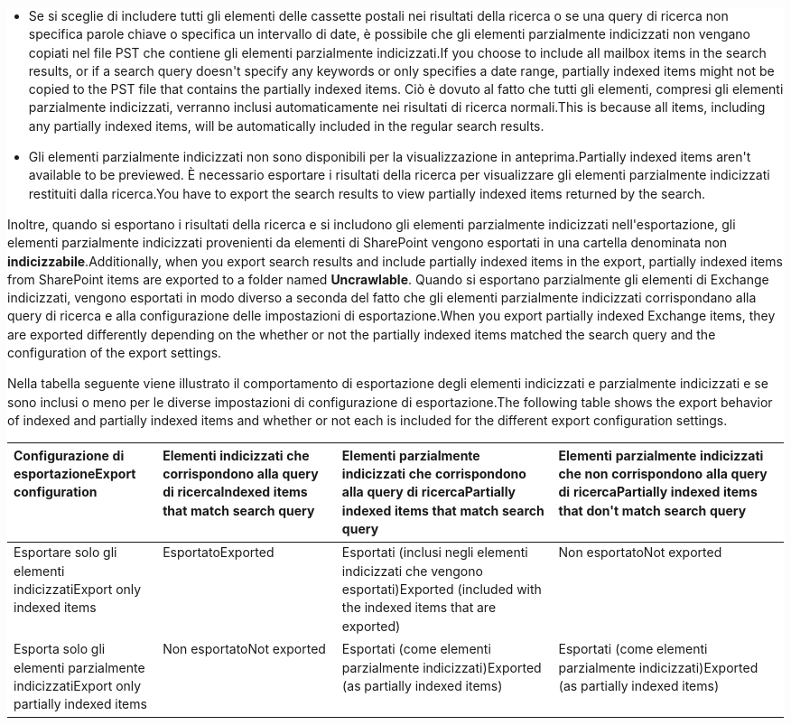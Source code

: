- <span data-ttu-id="5c965-152">Se si sceglie di includere tutti gli elementi delle cassette postali nei risultati della ricerca o se una query di ricerca non specifica parole chiave o specifica un intervallo di date, è possibile che gli elementi parzialmente indicizzati non vengano copiati nel file PST che contiene gli elementi parzialmente indicizzati.</span><span class="sxs-lookup"><span data-stu-id="5c965-152">If you choose to include all mailbox items in the search results, or if a search query doesn't specify any keywords or only specifies a date range, partially indexed items might not be copied to the PST file that contains the partially indexed items.</span></span> <span data-ttu-id="5c965-153">Ciò è dovuto al fatto che tutti gli elementi, compresi gli elementi parzialmente indicizzati, verranno inclusi automaticamente nei risultati di ricerca normali.</span><span class="sxs-lookup"><span data-stu-id="5c965-153">This is because all items, including any partially indexed items, will be automatically included in the regular search results.</span></span>
    
- <span data-ttu-id="5c965-154">Gli elementi parzialmente indicizzati non sono disponibili per la visualizzazione in anteprima.</span><span class="sxs-lookup"><span data-stu-id="5c965-154">Partially indexed items aren't available to be previewed.</span></span> <span data-ttu-id="5c965-155">È necessario esportare i risultati della ricerca per visualizzare gli elementi parzialmente indicizzati restituiti dalla ricerca.</span><span class="sxs-lookup"><span data-stu-id="5c965-155">You have to export the search results to view partially indexed items returned by the search.</span></span>

<span data-ttu-id="5c965-156">Inoltre, quando si esportano i risultati della ricerca e si includono gli elementi parzialmente indicizzati nell'esportazione, gli elementi parzialmente indicizzati provenienti da elementi di SharePoint vengono esportati in una cartella denominata non **indicizzabile**.</span><span class="sxs-lookup"><span data-stu-id="5c965-156">Additionally, when you export search results and include partially indexed items in the export, partially indexed items from SharePoint items are exported to a folder named **Uncrawlable**.</span></span> <span data-ttu-id="5c965-157">Quando si esportano parzialmente gli elementi di Exchange indicizzati, vengono esportati in modo diverso a seconda del fatto che gli elementi parzialmente indicizzati corrispondano alla query di ricerca e alla configurazione delle impostazioni di esportazione.</span><span class="sxs-lookup"><span data-stu-id="5c965-157">When you export partially indexed Exchange items, they are exported differently depending on the whether or not the partially indexed items matched the search query and the configuration of the export settings.</span></span> 

<span data-ttu-id="5c965-158">Nella tabella seguente viene illustrato il comportamento di esportazione degli elementi indicizzati e parzialmente indicizzati e se sono inclusi o meno per le diverse impostazioni di configurazione di esportazione.</span><span class="sxs-lookup"><span data-stu-id="5c965-158">The following table shows the export behavior of indexed and partially indexed items and whether or not each is included for the different export configuration settings.</span></span>

|<span data-ttu-id="5c965-159">**Configurazione di esportazione**</span><span class="sxs-lookup"><span data-stu-id="5c965-159">**Export configuration**</span></span>|<span data-ttu-id="5c965-160">**Elementi indicizzati che corrispondono alla query di ricerca**</span><span class="sxs-lookup"><span data-stu-id="5c965-160">**Indexed items that match search query**</span></span>|<span data-ttu-id="5c965-161">**Elementi parzialmente indicizzati che corrispondono alla query di ricerca**</span><span class="sxs-lookup"><span data-stu-id="5c965-161">**Partially indexed items that match search query**</span></span>|<span data-ttu-id="5c965-162">**Elementi parzialmente indicizzati che non corrispondono alla query di ricerca**</span><span class="sxs-lookup"><span data-stu-id="5c965-162">**Partially indexed items that don't match search query**</span></span>|
|:-----|:-----|:-----|:-----|
|<span data-ttu-id="5c965-163">Esportare solo gli elementi indicizzati</span><span class="sxs-lookup"><span data-stu-id="5c965-163">Export only indexed items</span></span>  <br/> |<span data-ttu-id="5c965-164">Esportato</span><span class="sxs-lookup"><span data-stu-id="5c965-164">Exported</span></span><br/> |<span data-ttu-id="5c965-165">Esportati (inclusi negli elementi indicizzati che vengono esportati)</span><span class="sxs-lookup"><span data-stu-id="5c965-165">Exported (included with the indexed items that are exported)</span></span><br/>  |<span data-ttu-id="5c965-166">Non esportato</span><span class="sxs-lookup"><span data-stu-id="5c965-166">Not exported</span></span> <br/>|
|<span data-ttu-id="5c965-167">Esporta solo gli elementi parzialmente indicizzati</span><span class="sxs-lookup"><span data-stu-id="5c965-167">Export only partially indexed items</span></span>  <br/> |<span data-ttu-id="5c965-168">Non esportato</span><span class="sxs-lookup"><span data-stu-id="5c965-168">Not exported</span></span>  <br/> |<span data-ttu-id="5c965-169">Esportati (come elementi parzialmente indicizzati)</span><span class="sxs-lookup"><span data-stu-id="5c965-169">Exported (as partially indexed items)</span></span><br/> |<span data-ttu-id="5c965-170">Esportati (come elementi parzialmente indicizzati)</span><span class="sxs-lookup"><span data-stu-id="5c965-170">Exported (as partially indexed items)</span></span>|